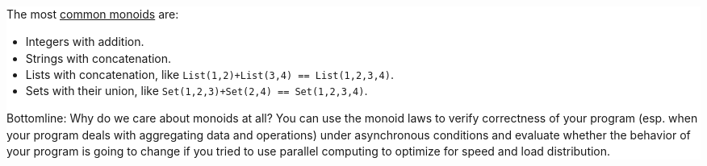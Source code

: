 The most [common monoids](https://www.safaribooksonline.com/blog/2013/05/15/monoids-for-programmers-a-scala-example/) are:

* Integers with addition.
* Strings with concatenation.
* Lists with concatenation, like `List(1,2)+List(3,4) == List(1,2,3,4)`.
* Sets with their union, like `Set(1,2,3)+Set(2,4) == Set(1,2,3,4)`.

Bottomline:  Why do we care about monoids at all? You can use the monoid laws to verify correctness of your program (esp. when your program deals with aggregating data and operations) under asynchronous conditions and evaluate whether the behavior of your program is going to change if you tried to use parallel computing to optimize for speed and load distribution.
